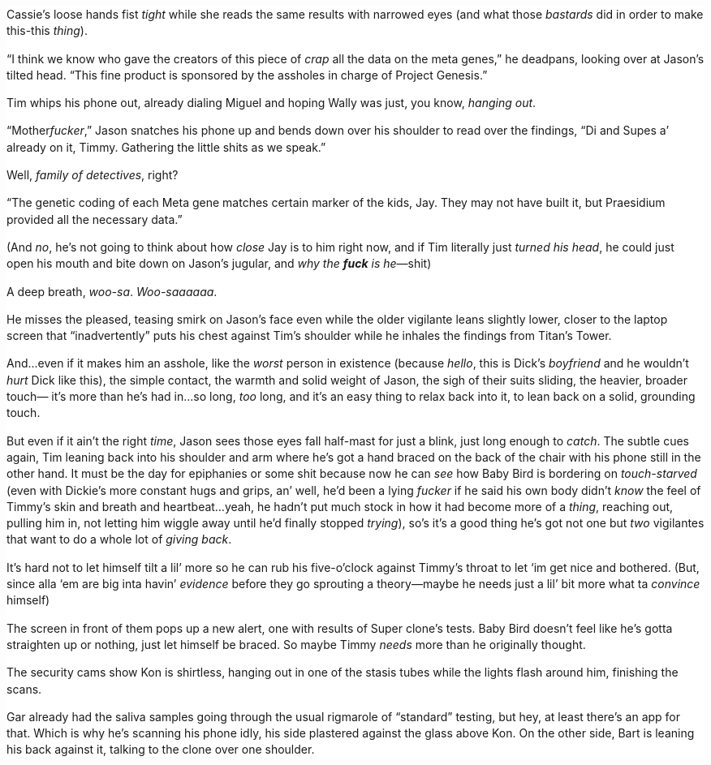 Cassie’s loose hands fist *tight* while she reads the same results with narrowed eyes (and what those *bastards* did in order to make this-this *thing*).

“I think we know who gave the creators of this piece of *crap* all the data on the meta genes,” he deadpans, looking over at Jason’s tilted head. “This fine product is sponsored by the assholes in charge of Project Genesis.”

Tim whips his phone out, already dialing Miguel and hoping Wally was just, you know, *hanging out*.

“Mother*fucker*,” Jason snatches his phone up and bends down over his shoulder to read over the findings, “Di and Supes a’ already on it, Timmy. Gathering the little shits as we speak.”

Well, *family of detectives*, right?

“The genetic coding of each Meta gene matches certain marker of the kids, Jay. They may not have built it, but Praesidium provided all the necessary data.”

(And *no*, he’s not going to think about how *close* Jay is to him right now, and if Tim literally just *turned his head*, he could just open his mouth and bite down on Jason’s jugular, and *why the ****fuck**** is he*—shit)

A deep breath, *woo-sa*. *Woo-saaaaaa*.

He misses the pleased, teasing smirk on Jason’s face even while the older vigilante leans slightly lower, closer to the laptop screen that “inadvertently” puts his chest against Tim’s shoulder while he inhales the findings from Titan’s Tower.

And...even if it makes him an asshole, like the *worst* person in existence (because *hello*, this is Dick’s *boyfriend* and he wouldn’t *hurt* Dick like this), the simple contact, the warmth and solid weight of Jason, the sigh of their suits sliding, the heavier, broader touch— it’s more than he’s had in...so long, *too* long, and it’s an easy thing to relax back into it, to lean back on a solid, grounding touch.

But even if it ain’t the right *time*, Jason sees those eyes fall half-mast for just a blink, just long enough to *catch*. The subtle cues again, Tim leaning back into his shoulder and arm where he’s got a hand braced on the back of the chair with his phone still in the other hand. It must be the day for epiphanies or some shit because now he can *see* how Baby Bird is bordering on *touch-starved* (even with Dickie’s more constant hugs and grips, an’ well, he’d been a lying *fucker* if he said his own body didn’t *know* the feel of Timmy’s skin and breath and heartbeat…yeah, he hadn’t put much stock in how it had become more of a *thing*, reaching out, pulling him in, not letting him wiggle away until he’d finally stopped *trying*), so’s it’s a good thing he’s got not one but *two* vigilantes that want to do a whole lot of *giving back*.

It’s hard not to let himself tilt a lil’ more so he can rub his five-o’clock against Timmy’s throat to let ‘im get nice and bothered. (But, since alla ‘em are big inta havin’ *evidence* before they go sprouting a theory—maybe he needs just a lil’ bit more what ta *convince* himself)

The screen in front of them pops up a new alert, one with results of Super clone’s tests. Baby Bird doesn’t feel like he’s gotta straighten up or nothing, just let himself be braced. So maybe Timmy *needs* more than he originally thought.

The security cams show Kon is shirtless, hanging out in one of the stasis tubes while the lights flash around him, finishing the scans.

Gar already had the saliva samples going through the usual rigmarole of “standard” testing, but hey, at least there’s an app for that. Which is why he’s scanning his phone idly, his side plastered against the glass above Kon. On the other side, Bart is leaning his back against it, talking to the clone over one shoulder.
